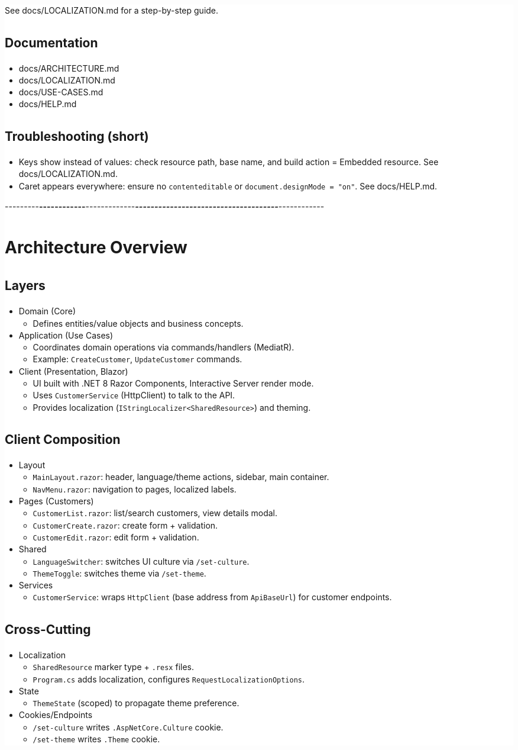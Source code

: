 See docs/LOCALIZATION.md for a step-by-step guide.

## Documentation
- docs/ARCHITECTURE.md
- docs/LOCALIZATION.md
- docs/USE-CASES.md
- docs/HELP.md

## Troubleshooting (short)
- Keys show instead of values: check resource path, base name, and build action = Embedded resource. See docs/LOCALIZATION.md.
- Caret appears everywhere: ensure no `contenteditable` or `document.designMode = "on"`. See docs/HELP.md.


---------**********------------**********-------------***********------------**********------------**********-------------***********------------

# Architecture Overview



## Layers
- Domain (Core)
  - Defines entities/value objects and business concepts.
- Application (Use Cases)
  - Coordinates domain operations via commands/handlers (MediatR).
  - Example: `CreateCustomer`, `UpdateCustomer` commands.
- Client (Presentation, Blazor)
  - UI built with .NET 8 Razor Components, Interactive Server render mode.
  - Uses `CustomerService` (HttpClient) to talk to the API.
  - Provides localization (`IStringLocalizer<SharedResource>`) and theming.

## Client Composition
- Layout
  - `MainLayout.razor`: header, language/theme actions, sidebar, main container.
  - `NavMenu.razor`: navigation to pages, localized labels.
- Pages (Customers)
  - `CustomerList.razor`: list/search customers, view details modal.
  - `CustomerCreate.razor`: create form + validation.
  - `CustomerEdit.razor`: edit form + validation.
- Shared
  - `LanguageSwitcher`: switches UI culture via `/set-culture`.
  - `ThemeToggle`: switches theme via `/set-theme`.
- Services
  - `CustomerService`: wraps `HttpClient` (base address from `ApiBaseUrl`) for customer endpoints.

## Cross-Cutting
- Localization
  - `SharedResource` marker type + `.resx` files.
  - `Program.cs` adds localization, configures `RequestLocalizationOptions`.
- State
  - `ThemeState` (scoped) to propagate theme preference.
- Cookies/Endpoints
  - `/set-culture` writes `.AspNetCore.Culture` cookie.
  - `/set-theme` writes `.Theme` cookie.
